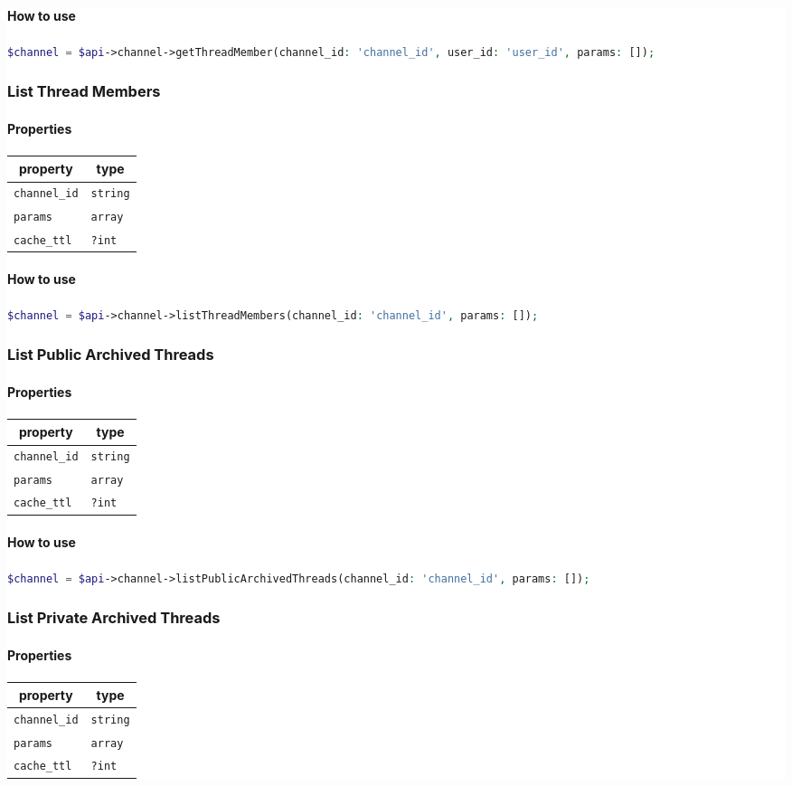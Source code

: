 #### How to use

```php
$channel = $api->channel->getThreadMember(channel_id: 'channel_id', user_id: 'user_id', params: []);
```

### List Thread Members

#### Properties

| property | type |
|----------|------|
| `channel_id` | `string` |
| `params` | `array` |
| `cache_ttl` | `?int` |

#### How to use

```php
$channel = $api->channel->listThreadMembers(channel_id: 'channel_id', params: []);
```

### List Public Archived Threads

#### Properties

| property | type |
|----------|------|
| `channel_id` | `string` |
| `params` | `array` |
| `cache_ttl` | `?int` |

#### How to use

```php
$channel = $api->channel->listPublicArchivedThreads(channel_id: 'channel_id', params: []);
```

### List Private Archived Threads

#### Properties

| property | type |
|----------|------|
| `channel_id` | `string` |
| `params` | `array` |
| `cache_ttl` | `?int` |
